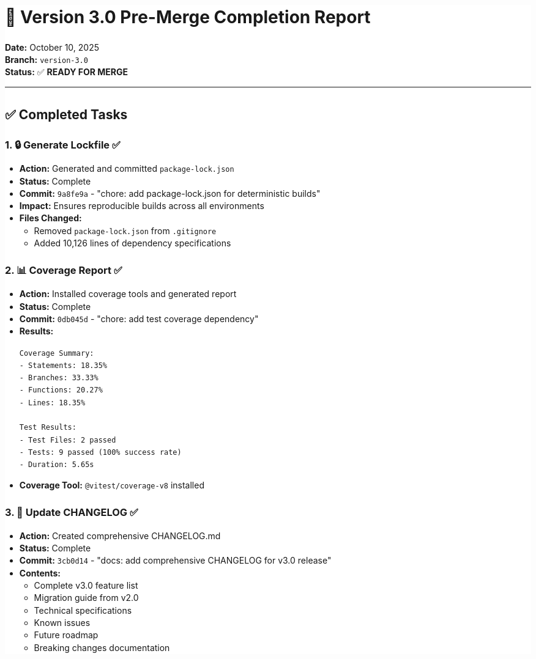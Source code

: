 # 🎯 Version 3.0 Pre-Merge Completion Report

**Date:** October 10, 2025  
**Branch:** `version-3.0`  
**Status:** ✅ **READY FOR MERGE**

---

## ✅ Completed Tasks

### 1. 🔒 Generate Lockfile ✅
- **Action:** Generated and committed `package-lock.json`
- **Status:** Complete
- **Commit:** `9a8fe9a` - "chore: add package-lock.json for deterministic builds"
- **Impact:** Ensures reproducible builds across all environments
- **Files Changed:** 
  - Removed `package-lock.json` from `.gitignore`
  - Added 10,126 lines of dependency specifications

### 2. 📊 Coverage Report ✅
- **Action:** Installed coverage tools and generated report
- **Status:** Complete
- **Commit:** `0db045d` - "chore: add test coverage dependency"
- **Results:**
  ```
  Coverage Summary:
  - Statements: 18.35%
  - Branches: 33.33%
  - Functions: 20.27%
  - Lines: 18.35%
  
  Test Results:
  - Test Files: 2 passed
  - Tests: 9 passed (100% success rate)
  - Duration: 5.65s
  ```
- **Coverage Tool:** `@vitest/coverage-v8` installed

### 3. 📝 Update CHANGELOG ✅
- **Action:** Created comprehensive CHANGELOG.md
- **Status:** Complete
- **Commit:** `3cb0d14` - "docs: add comprehensive CHANGELOG for v3.0 release"
- **Contents:**
  - Complete v3.0 feature list
  - Migration guide from v2.0
  - Technical specifications
  - Known issues
  - Future roadmap
  - Breaking changes documentation
